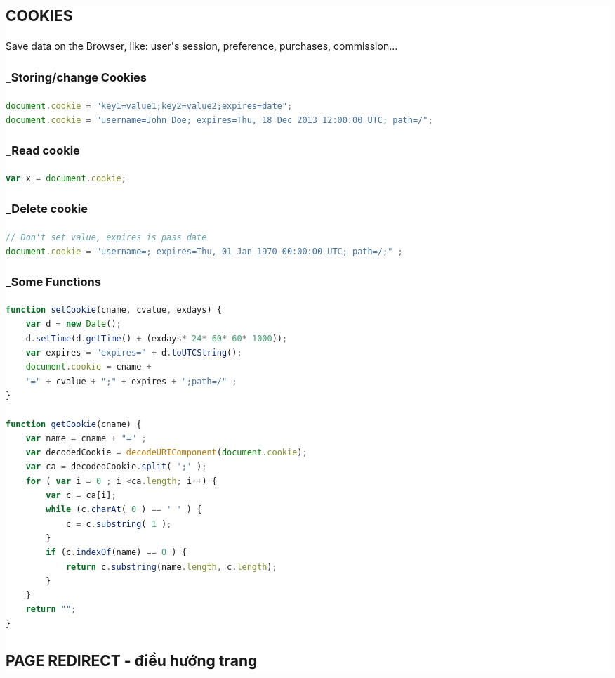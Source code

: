 ## COOKIES

Save data on the Browser, like: user's session, preference, purchases, commission...

### _Storing/change Cookies

```js
document.cookie = "key1=value1;key2=value2;expires=date";
document.cookie = "username=John Doe; expires=Thu, 18 Dec 2013 12:00:00 UTC; path=/";
```

### _Read cookie

```js
var x = document.cookie;
```

### _Delete cookie

```js
// Don't set value, expires is pass date
document.cookie = "username=; expires=Thu, 01 Jan 1970 00:00:00 UTC; path=/;" ;
```

### _Some Functions

```js
function setCookie(cname, cvalue, exdays) {
	var d = new Date();
	d.setTime(d.getTime() + (exdays* 24* 60* 60* 1000));
	var expires = "expires=" + d.toUTCString();
	document.cookie = cname +
	"=" + cvalue + ";" + expires + ";path=/" ;
}

function getCookie(cname) {
	var name = cname + "=" ;
	var decodedCookie = decodeURIComponent(document.cookie);
	var ca = decodedCookie.split( ';' );
	for ( var i = 0 ; i <ca.length; i++) {
		var c = ca[i];
		while (c.charAt( 0 ) == ' ' ) {
			c = c.substring( 1 );
		}
		if (c.indexOf(name) == 0 ) {
			return c.substring(name.length, c.length);
		}
	}
	return "";
}
```

## PAGE REDIRECT - điều hướng trang
